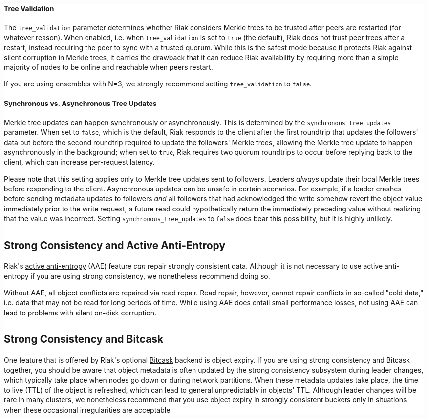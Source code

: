 #### Tree Validation

The `tree_validation` parameter determines whether Riak considers Merkle
trees to be trusted after peers are restarted (for whatever reason).
When enabled, i.e. when `tree_validation` is set to `true` (the
default), Riak does not trust peer trees after a restart, instead
requiring the peer to sync with a trusted quorum. While this is the
safest mode because it protects Riak against silent corruption in Merkle
trees, it carries the drawback that it can reduce Riak availability by
requiring more than a simple majority of nodes to be online and
reachable when peers restart.

If you are using ensembles with N=3, we strongly recommend setting
`tree_validation` to `false`.

#### Synchronous vs. Asynchronous Tree Updates

Merkle tree updates can happen synchronously or asynchronously. This is
determined by the `synchronous_tree_updates` parameter. When set to
`false`, which is the default, Riak responds to the client after the
first roundtrip that updates the followers' data but before the second
roundtrip required to update the followers' Merkle trees, allowing the
Merkle tree update to happen asynchronously in the background; when set
to `true`, Riak requires two quorum roundtrips to occur before replying
back to the client, which can increase per-request latency.

Please note that this setting applies only to Merkle tree updates sent
to followers. Leaders _always_ update their local Merkle trees before
responding to the client. Asynchronous updates can be unsafe in certain
scenarios. For example, if a leader crashes before sending metadata
updates to followers _and_ all followers that had acknowledged the write
somehow revert the object value immediately prior to the write request,
a future read could hypothetically return the immediately preceding
value without realizing that the value was incorrect. Setting
`synchronous_tree_updates` to `false` does bear this possibility, but it
is highly unlikely.

## Strong Consistency and Active Anti-Entropy

Riak's [active anti-entropy][glossary aae] \(AAE) feature _can_ repair strongly
consistent data. Although it is not necessary to use active anti-entropy
if you are using strong consistency, we nonetheless recommend doing so.

Without AAE, all object conflicts are repaired via read repair.
Read repair, however, cannot repair conflicts in so-called "cold data,"
i.e. data that may not be read for long periods of time. While using AAE
does entail small performance losses, not using AAE can lead to problems
with silent on-disk corruption.

## Strong Consistency and Bitcask

One feature that is offered by Riak's optional [Bitcask][plan backend bitcask] backend is object expiry. If you are using strong consistency and Bitcask together, you should be aware that object metadata is often updated by the strong consistency subsystem during leader changes, which typically take place when nodes go down or during network partitions. When these metadata updates take place, the time to live (TTL) of the object is refreshed, which can lead to general unpredictably in objects' TTL. Although leader changes will be rare in many clusters, we nonetheless recommend that you use object expiry in
strongly consistent buckets only in situations when these occasional
irregularities are acceptable.


[apps strong consistency]: /riak/kv/2.2.2/developing/app-guide/strong-consistency
[concept strong consistency]: /riak/kv/2.2.2/using/reference/strong-consistency
[cluster ops add remove node]: /riak/kv/2.2.2/using/cluster-operations/adding-removing-nodes
[config reference#strong-cons]: /riak/kv/2.2.2/configuring/reference/#strong-consistency
[use admin riak cli]: /riak/kv/2.2.2/using/admin/riak-cli
[concept eventual consistency]: /riak/kv/2.2.2/learn/concepts/eventual-consistency
[plan backend bitcask]: /riak/kv/2.2.2/setup/planning/backend/bitcask
[glossary vnode]: /riak/kv/2.2.2/learn/glossary/#vnode
[concept buckets]: /riak/kv/2.2.2/learn/concepts/buckets
[cluster ops bucket types]: /riak/kv/2.2.2/using/cluster-operations/bucket-types
[use admin riak-admin#ensemble]: /riak/kv/2.2.2/using/admin/riak-admin/#riak-admin-ensemble-status
[use admin riak-admin]: /riak/kv/2.2.2/using/admin/riak-admin
[config reference#advanced]: /riak/kv/2.2.2/configuring/reference/#advanced-configuration
[plan cluster capacity]: /riak/kv/2.2.2/setup/planning/cluster-capacity
[cluster ops strong consistency]: /riak/kv/2.2.2/using/cluster-operations/strong-consistency
[apps replication properties]: /riak/kv/2.2.2/developing/app-guide/replication-properties
[concept causal context]: /riak/kv/2.2.2/learn/concepts/causal-context
[dev data types]: /riak/kv/2.2.2/developing/data-types
[glossary aae]: /riak/kv/2.2.2/learn/glossary/#active-anti-entropy-aae
[cluster ops 2i]: /riak/kv/2.2.2/using/reference/secondary-indexes
[usage commit hooks]: /riak/kv/2.2.2/developing/usage/commit-hooks
[cluster ops obj del]: /riak/kv/2.2.2/using/reference/object-deletion
[dev client libraries]: /riak/kv/2.2.2/developing/client-libraries